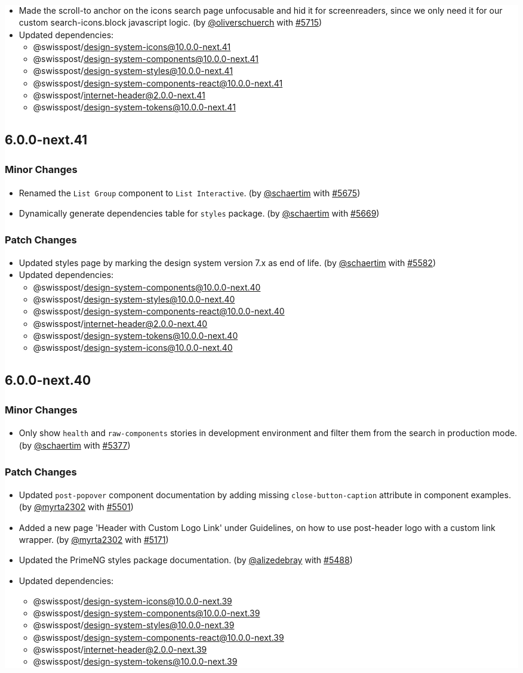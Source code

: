 - Made the scroll-to anchor on the icons search page unfocusable and hid it for screenreaders, since we only need it for our custom search-icons.block javascript logic. (by [@oliverschuerch](https://github.com/oliverschuerch) with [#5715](https://github.com/swisspost/design-system/pull/5715))
- Updated dependencies:
  - @swisspost/design-system-icons@10.0.0-next.41
  - @swisspost/design-system-components@10.0.0-next.41
  - @swisspost/design-system-styles@10.0.0-next.41
  - @swisspost/design-system-components-react@10.0.0-next.41
  - @swisspost/internet-header@2.0.0-next.41
  - @swisspost/design-system-tokens@10.0.0-next.41

## 6.0.0-next.41

### Minor Changes

- Renamed the `List Group` component to `List Interactive`. (by [@schaertim](https://github.com/schaertim) with [#5675](https://github.com/swisspost/design-system/pull/5675))

- Dynamically generate dependencies table for `styles` package. (by [@schaertim](https://github.com/schaertim) with [#5669](https://github.com/swisspost/design-system/pull/5669))

### Patch Changes

- Updated styles page by marking the design system version 7.x as end of life. (by [@schaertim](https://github.com/schaertim) with [#5582](https://github.com/swisspost/design-system/pull/5582))
- Updated dependencies:
  - @swisspost/design-system-components@10.0.0-next.40
  - @swisspost/design-system-styles@10.0.0-next.40
  - @swisspost/design-system-components-react@10.0.0-next.40
  - @swisspost/internet-header@2.0.0-next.40
  - @swisspost/design-system-tokens@10.0.0-next.40
  - @swisspost/design-system-icons@10.0.0-next.40

## 6.0.0-next.40

### Minor Changes

- Only show `health` and `raw-components` stories in development environment and filter them from the search in production mode. (by [@schaertim](https://github.com/schaertim) with [#5377](https://github.com/swisspost/design-system/pull/5377))

### Patch Changes

- Updated `post-popover` component documentation by adding missing `close-button-caption` attribute in component examples. (by [@myrta2302](https://github.com/myrta2302) with [#5501](https://github.com/swisspost/design-system/pull/5501))

- Added a new page 'Header with Custom Logo Link' under Guidelines, on how to use post-header logo with a custom link wrapper. (by [@myrta2302](https://github.com/myrta2302) with [#5171](https://github.com/swisspost/design-system/pull/5171))

- Updated the PrimeNG styles package documentation. (by [@alizedebray](https://github.com/alizedebray) with [#5488](https://github.com/swisspost/design-system/pull/5488))
- Updated dependencies:
  - @swisspost/design-system-icons@10.0.0-next.39
  - @swisspost/design-system-components@10.0.0-next.39
  - @swisspost/design-system-styles@10.0.0-next.39
  - @swisspost/design-system-components-react@10.0.0-next.39
  - @swisspost/internet-header@2.0.0-next.39
  - @swisspost/design-system-tokens@10.0.0-next.39

